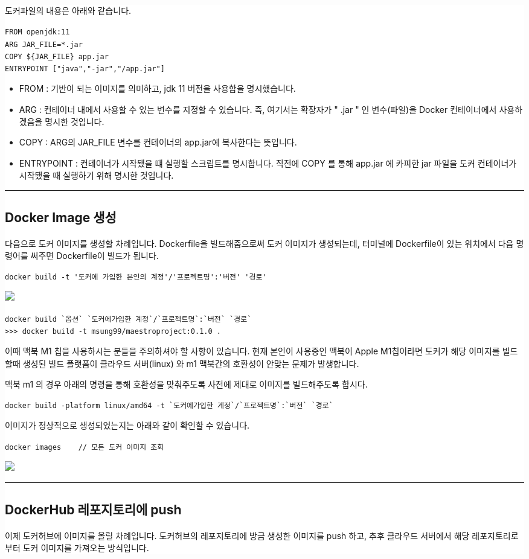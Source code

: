 도커파일의 내용은 아래와 같습니다.

```
FROM openjdk:11
ARG JAR_FILE=*.jar
COPY ${JAR_FILE} app.jar
ENTRYPOINT ["java","-jar","/app.jar"]
```

- FROM : 기반이 되는 이미지를 의미하고, jdk 11 버전을 사용함을 명시했습니다.

- ARG : 컨테이너 내에서 사용할 수 있는 변수를 지정할 수 있습니다. 즉, 여기서는 확장자가 " .jar " 인 변수(파일)을 Docker 컨테이너에서 사용하겠음을 명시한 것입니다.
- COPY : ARG의 JAR_FILE 변수를 컨테이너의 app.jar에 복사한다는 뜻입니다.
- ENTRYPOINT : 컨테이너가 시작됐을 떄 실행할 스크립트를 명시합니다. 직전에 COPY 를 통해 app.jar 에 카피한 jar 파일을 도커 컨테이너가 시작됐을 때 실행하기 위해 명시한 것입니다.

---

## Docker Image 생성

다음으로 도커 이미지를 생성할 차례입니다. Dockerfile을 빌드해줌으로써 도커 이미지가 생성되는데, 터미널에 Dockerfile이 있는 위치에서 다음 명령어를 써주면 Dockerfile이 빌드가 됩니다.

```
docker build -t '도커에 가입한 본인의 계정'/'프로젝트명':'버전' '경로'
```

![](https://velog.velcdn.com/images/msung99/post/2c85a779-a95a-477b-b80b-9a46b5d73d7d/image.png)

```
docker build `옵션` `도커에가입한 계정`/`프로젝트명`:`버전` `경로`
>>> docker build -t msung99/maestroproject:0.1.0 .
```

이때 맥북 M1 칩을 사용하시는 분들을 주의하셔야 할 사항이 있습니다. 현재 본인이 사용중인 맥북이 Apple M1칩이라면 도커가 해당 이미지를 빌드할때 생성된 빌드 플랫폼이 클라우드 서버(linux) 와 m1 맥북간의 호환성이 안맞는 문제가 발생합니다.

맥북 m1 의 경우 아래의 명령을 통해 호환성을 맞춰주도록 사전에 제대로 이미지를 빌드해주도록 합시다.

```
docker build -platform linux/amd64 -t `도커에가입한 계정`/`프로젝트명`:`버전` `경로`
```

이미지가 정상적으로 생성되었는지는 아래와 같이 확인할 수 있습니다.

```
docker images    // 모든 도커 이미지 조회
```

![](https://velog.velcdn.com/images/msung99/post/7933c85c-9ceb-4656-b45c-e0a16b904e50/image.png)

---

## DockerHub 레포지토리에 push

이제 도커허브에 이미지를 올릴 차례입니다. 도커허브의 레포지토리에 방금 생성한 이미지를 push 하고, 추후 클라우드 서버에서 해당 레포지토리로 부터 도커 이미지를 가져오는 방식입니다.
